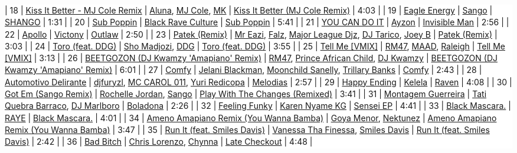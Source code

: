 | 18 | [Kiss It Better \- MJ Cole Remix](https://open.spotify.com/track/62AYZyWHYitJJ4oBOg1wda) | [Aluna](https://open.spotify.com/artist/5ITI6SEoUZMIXXkzCfr4oE), [MJ Cole](https://open.spotify.com/artist/49GY4uPAwdlk5lSGtfKWYl), [MK](https://open.spotify.com/artist/1yqxFtPHKcGcv6SXZNdyT9) | [Kiss It Better \(MJ Cole Remix\)](https://open.spotify.com/album/4CcsxDNRrYs6CxlY62XWN3) | 4:03 |
| 19 | [Eagle Energy](https://open.spotify.com/track/4I2CYdf0kwexdhFFLbBrem) | [Sango](https://open.spotify.com/artist/7e3FtKBIPLrIVm8g1FJMVg) | [SHANGO](https://open.spotify.com/album/1iYM4iRUQhMr2kjXchqmMw) | 1:31 |
| 20 | [Sub Poppin](https://open.spotify.com/track/3pFcZbT0YVipT9LNrCutFk) | [Black Rave Culture](https://open.spotify.com/artist/2bKneBiy41WYebpWATs5NS) | [Sub Poppin](https://open.spotify.com/album/34ea1zRekZvYeW2L2CkoZf) | 5:41 |
| 21 | [YOU CAN DO IT](https://open.spotify.com/track/0LvhaROdMr93mu65bCbTf4) | [Ayzon](https://open.spotify.com/artist/6ttw8B6m9uBsCjZtIm4NAN) | [Invisible Man](https://open.spotify.com/album/2kU1MunsFo5X93vxpleiOq) | 2:56 |
| 22 | [Apollo](https://open.spotify.com/track/1OGZU2zmK6x0UnM3yeZ4lR) | [Victony](https://open.spotify.com/artist/1E5hfn5BduN2nnoZCJmUVG) | [Outlaw](https://open.spotify.com/album/1oSN6MKvpXR5WOHnsPi05w) | 2:50 |
| 23 | [Patek \(Remix\)](https://open.spotify.com/track/6aaN2LMboLIyNlo7XmPIrP) | [Mr Eazi](https://open.spotify.com/artist/4TAoP0f9OuWZUesao43xUW), [Falz](https://open.spotify.com/artist/2s187JqHC9kipPLBLWXubl), [Major League Djz](https://open.spotify.com/artist/0N3AcLTAS3vcx93PxN2Agb), [DJ Tarico](https://open.spotify.com/artist/33CYyUywVRqTra6IdaQ35H), [Joey B](https://open.spotify.com/artist/7ACLUXo71FsLZaKMOPDnEJ) | [Patek \(Remix\)](https://open.spotify.com/album/1AQtfXqm69rws7a5Qmf2PN) | 3:03 |
| 24 | [Toro \(feat\. DDG\)](https://open.spotify.com/track/6qaRAEwQ7rQ6Qd1kwBEqWK) | [Sho Madjozi](https://open.spotify.com/artist/08V2vgJBY6VLoUPWlznRKo), [DDG](https://open.spotify.com/artist/0WK3H9OErSn5zKOkOV5egm) | [Toro \(feat\. DDG\)](https://open.spotify.com/album/1azB57ciVEMuo9C5qMcBWp) | 3:55 |
| 25 | [Tell Me \[VMIX\]](https://open.spotify.com/track/3OStRo9VxvsqXWbdsry07j) | [RM47](https://open.spotify.com/artist/5HPjPH8s4bbWJ42q818LGL), [MAAD](https://open.spotify.com/artist/01XujQ0Nax028Ufr2jl7vd), [Raleigh](https://open.spotify.com/artist/4wj7NpN3vew4FXcbYF7m2C) | [Tell Me \[VMIX\]](https://open.spotify.com/album/76pa55CcZvQaRyk5DOIbJ2) | 3:13 |
| 26 | [BEETGOZON \(DJ Kwamzy 'Amapiano' Remix\)](https://open.spotify.com/track/4ggADc9LlBu7cV0etZRzXc) | [RM47](https://open.spotify.com/artist/5HPjPH8s4bbWJ42q818LGL), [Prince African Child](https://open.spotify.com/artist/3nNV5KJxjANcM8IIFIi39X), [DJ Kwamzy](https://open.spotify.com/artist/3hiqYAXIosBBDG9Uqxt37h) | [BEETGOZON \(DJ Kwamzy 'Amapiano' Remix\)](https://open.spotify.com/album/2pHq11yAYqIR5P360eFXzk) | 6:01 |
| 27 | [Comfy](https://open.spotify.com/track/3wdHjg6olS8kdwepTW4jJm) | [Jelani Blackman](https://open.spotify.com/artist/0fjaIHFhiW9vWX8bncZCOo), [Moonchild Sanelly](https://open.spotify.com/artist/6aDX1jzNVAI9enlQzW0Pgw), [Trillary Banks](https://open.spotify.com/artist/6WX6lXXKTBrmL9kqVTztfY) | [Comfy](https://open.spotify.com/album/1WDYeelj0L1Xl4U4ZYOZKk) | 2:43 |
| 28 | [Automotivo Delirante](https://open.spotify.com/track/6SHnki7ky8SRTBb12iF6AD) | [djfuryzl](https://open.spotify.com/artist/6CHfctV0xTse0qz9LGlpoK), [MC CAROL 011](https://open.spotify.com/artist/2nHLrRSXFJWJod42bGYxdP), [Yuri Redicopa](https://open.spotify.com/artist/0pVJXCGsBydS7rq0R4w4hm) | [Melodias](https://open.spotify.com/album/4ZzJJHdw5ukhUC1XO3bewf) | 2:57 |
| 29 | [Happy Ending](https://open.spotify.com/track/1Szz2K6zjz3tbHJFfuIb4E) | [Kelela](https://open.spotify.com/artist/1U0sIzpRtDkvu1hXXzxh60) | [Raven](https://open.spotify.com/album/06uhdSmIYrWRkdnAPjcRcT) | 4:08 |
| 30 | [Got Em \(Sango Remix\)](https://open.spotify.com/track/42HJvTZUDb2gcbSOKevQI8) | [Rochelle Jordan](https://open.spotify.com/artist/3MM3uKNdJbvefUael12dl3), [Sango](https://open.spotify.com/artist/7e3FtKBIPLrIVm8g1FJMVg) | [Play With The Changes \(Remixed\)](https://open.spotify.com/album/3fMIqhERSssKur9QOqa5X1) | 3:41 |
| 31 | [Montagem Guerreira](https://open.spotify.com/track/6o8vrzkQN8brqLVxycCVX5) | [Tati Quebra Barraco](https://open.spotify.com/artist/3CuWYvDpKC3HVLru1CPGts), [DJ Marlboro](https://open.spotify.com/artist/2A34a0y7xLXf20pXZpbjCY) | [Boladona](https://open.spotify.com/album/7KO4hTUN3Jeo5LE6W2ZRbo) | 2:26 |
| 32 | [Feeling Funky](https://open.spotify.com/track/764vblH9EXsgdtrSpCGmL6) | [Karen Nyame KG](https://open.spotify.com/artist/2TsxAQQq0xVbjBOPXozFVz) | [Sensei EP](https://open.spotify.com/album/4eOUxNKQxKBdwIAoOpXHDf) | 4:41 |
| 33 | [Black Mascara.](https://open.spotify.com/track/2MdoVJfbVNOsZx9AQ7Eqjh) | [RAYE](https://open.spotify.com/artist/5KKpBU5eC2tJDzf0wmlRp2) | [Black Mascara.](https://open.spotify.com/album/08Yy2hYrWdfYD6SsWLlixb) | 4:01 |
| 34 | [Ameno Amapiano Remix \(You Wanna Bamba\)](https://open.spotify.com/track/4iwiYqzoLImJraKQ9Pf2I2) | [Goya Menor](https://open.spotify.com/artist/4TWOviIGJMWH79dyovGkaX), [Nektunez](https://open.spotify.com/artist/4n7aqhk0RIdeWKkBxvhN72) | [Ameno Amapiano Remix \(You Wanna Bamba\)](https://open.spotify.com/album/6831TJYXJuShA212mn1yVi) | 3:47 |
| 35 | [Run It \(feat\. Smiles Davis\)](https://open.spotify.com/track/3AxNeTEdM7bzJV1RUDKFn6) | [Vanessa Tha Finessa](https://open.spotify.com/artist/7d55wy6vEfabtFevi23pZt), [Smiles Davis](https://open.spotify.com/artist/6vjhuQY1IzfsaJJIKskfZD) | [Run It \(feat\. Smiles Davis\)](https://open.spotify.com/album/1RZ1l15cKdDNt66Wp1G6N3) | 2:42 |
| 36 | [Bad Bitch](https://open.spotify.com/track/1QPb3sFVfZlcrSHp9skszO) | [Chris Lorenzo](https://open.spotify.com/artist/7tm9Tuc70geXOOyKhtZHIj), [Chynna](https://open.spotify.com/artist/41TSOINjztNAFtwuGenWVA) | [Late Checkout](https://open.spotify.com/album/7EKYXT614EhSh5jLDUdFAj) | 4:48 |